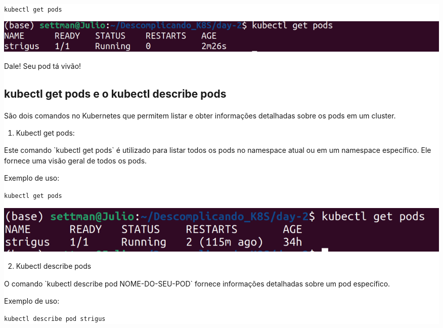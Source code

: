 `kubectl get pods`

![Alt text](image-4.png)

<p> Dale! Seu pod tá vivão! 

## kubectl get pods e o kubectl describe pods

<p> São dois comandos no Kubernetes que permitem listar e obter informações detalhadas sobre os pods em um cluster.

1. Kubectl get pods:
<p> Este comando `kubectl get pods` é utilizado para listar todos os pods no namespace atual ou em um namespace específico. Ele fornece uma visão geral de todos os pods.

<p>Exemplo de uso:

`kubectl get pods`

![kubectl get pods](image.png)

2. Kubectl describe pods
<p> O comando `kubectl describe pod NOME-DO-SEU-POD` fornece informações detalhadas sobre um pod específico. 

<p> Exemplo de uso:

`kubectl describe pod strigus`
